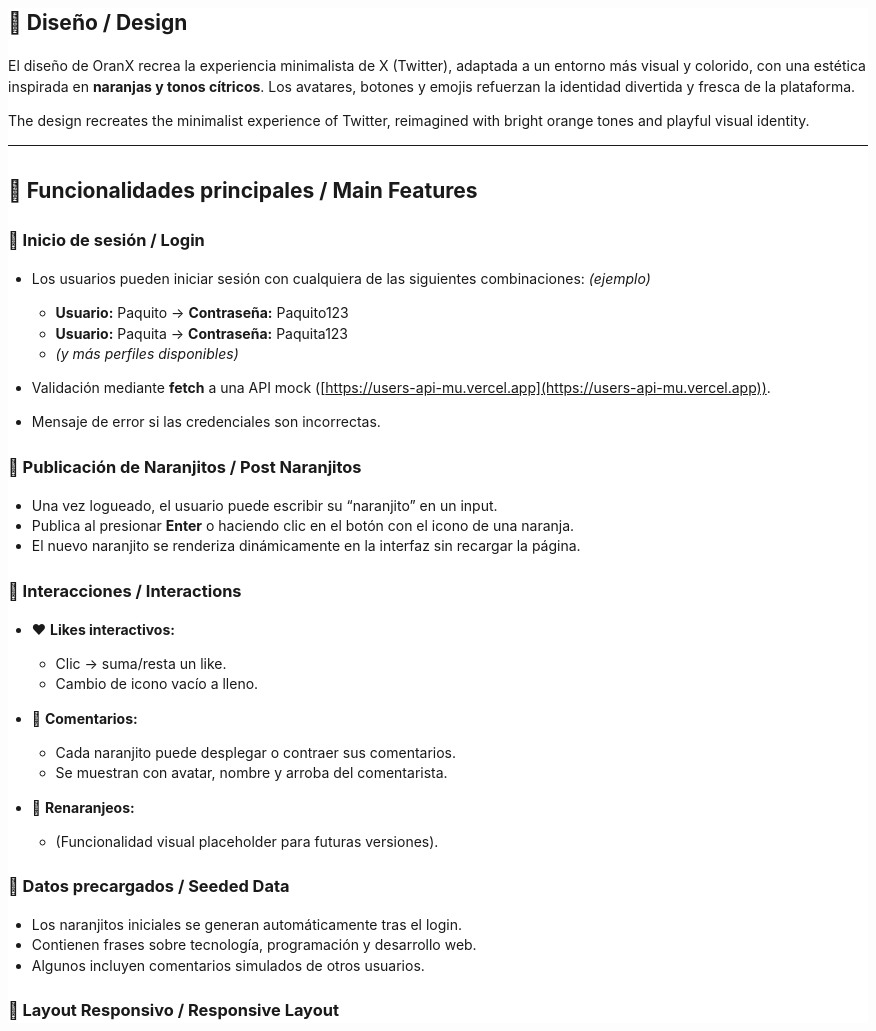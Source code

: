 ## 🎨 Diseño / Design

El diseño de OranX recrea la experiencia minimalista de X (Twitter), adaptada a un entorno más visual y colorido, con una estética inspirada en **naranjas y tonos cítricos**.
Los avatares, botones y emojis refuerzan la identidad divertida y fresca de la plataforma.

The design recreates the minimalist experience of Twitter, reimagined with bright orange tones and playful visual identity.

---

<a name="funcionalidades"></a>

## 🧩 Funcionalidades principales / Main Features

### 🔹 Inicio de sesión / Login

* Los usuarios pueden iniciar sesión con cualquiera de las siguientes combinaciones:
  *(ejemplo)*

  * **Usuario:** Paquito → **Contraseña:** Paquito123
  * **Usuario:** Paquita → **Contraseña:** Paquita123
  * *(y más perfiles disponibles)*
* Validación mediante **fetch** a una API mock ([https://users-api-mu.vercel.app](https://users-api-mu.vercel.app)).
* Mensaje de error si las credenciales son incorrectas.

### 🔹 Publicación de Naranjitos / Post Naranjitos

* Una vez logueado, el usuario puede escribir su “naranjito” en un input.
* Publica al presionar **Enter** o haciendo clic en el botón con el icono de una naranja.
* El nuevo naranjito se renderiza dinámicamente en la interfaz sin recargar la página.

### 🔹 Interacciones / Interactions

* ❤️ **Likes interactivos:**

  * Clic → suma/resta un like.
  * Cambio de icono vacío a lleno.
* 💬 **Comentarios:**

  * Cada naranjito puede desplegar o contraer sus comentarios.
  * Se muestran con avatar, nombre y arroba del comentarista.
* 🔁 **Renaranjeos:**

  * (Funcionalidad visual placeholder para futuras versiones).

### 🔹 Datos precargados / Seeded Data

* Los naranjitos iniciales se generan automáticamente tras el login.
* Contienen frases sobre tecnología, programación y desarrollo web.
* Algunos incluyen comentarios simulados de otros usuarios.

### 🔹 Layout Responsivo / Responsive Layout
